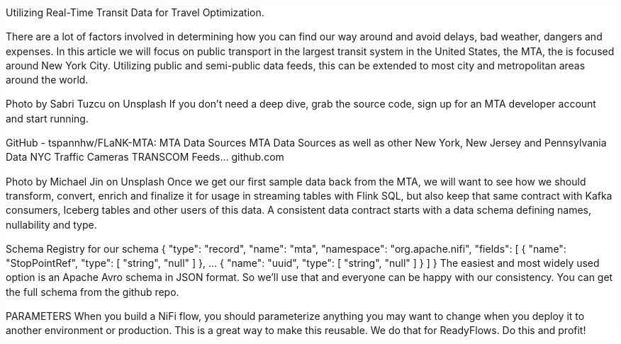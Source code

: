 Utilizing Real-Time Transit Data for Travel Optimization.


There are a lot of factors involved in determining how you can find our way around and avoid delays, bad weather, dangers and expenses. In this article we will focus on public transport in the largest transit system in the United States, the MTA, the is focused around New York City. Utilizing public and semi-public data feeds, this can be extended to most city and metropolitan areas around the world.


Photo by Sabri Tuzcu on Unsplash
If you don’t need a deep dive, grab the source code, sign up for an MTA developer account and start running.

GitHub - tspannhw/FLaNK-MTA: MTA Data Sources
MTA Data Sources as well as other New York, New Jersey and Pennsylvania Data NYC Traffic Cameras TRANSCOM Feeds…
github.com


Photo by Michael Jin on Unsplash
Once we get our first sample data back from the MTA, we will want to see how we should transform, convert, enrich and finalize it for usage in streaming tables with Flink SQL, but also keep that same contract with Kafka consumers, Iceberg tables and other users of this data. A consistent data contract starts with a data schema defining names, nullability and type.


Schema Registry for our schema
{
 "type": "record",
 "name": "mta",
 "namespace": "org.apache.nifi",
 "fields": [
  {
   "name": "StopPointRef",
   "type": [
    "string",
    "null"
   ]
  },
 ...
  {
   "name": "uuid",
   "type": [
    "string",
    "null"
   ]
  }
 ]
}
The easiest and most widely used option is an Apache Avro schema in JSON format. So we’ll use that and everyone can be happy with our consistency. You can get the full schema from the github repo.

PARAMETERS
When you build a NiFi flow, you should parameterize anything you may want to change when you deploy it to another environment or production. This is a great way to make this reusable. We do that for ReadyFlows. Do this and profit!
